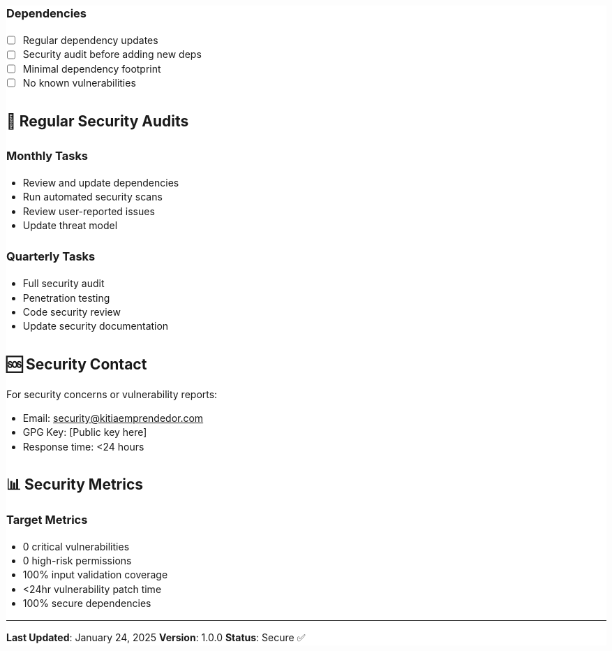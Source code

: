 ### **Dependencies**
- [ ] Regular dependency updates
- [ ] Security audit before adding new deps
- [ ] Minimal dependency footprint
- [ ] No known vulnerabilities

## 🔄 Regular Security Audits

### **Monthly Tasks**
- Review and update dependencies
- Run automated security scans
- Review user-reported issues
- Update threat model

### **Quarterly Tasks**
- Full security audit
- Penetration testing
- Code security review
- Update security documentation

## 🆘 Security Contact

For security concerns or vulnerability reports:
- Email: security@kitiaemprendedor.com
- GPG Key: [Public key here]
- Response time: <24 hours

## 📊 Security Metrics

### **Target Metrics**
- 0 critical vulnerabilities
- 0 high-risk permissions
- 100% input validation coverage
- <24hr vulnerability patch time
- 100% secure dependencies

---

**Last Updated**: January 24, 2025
**Version**: 1.0.0
**Status**: Secure ✅